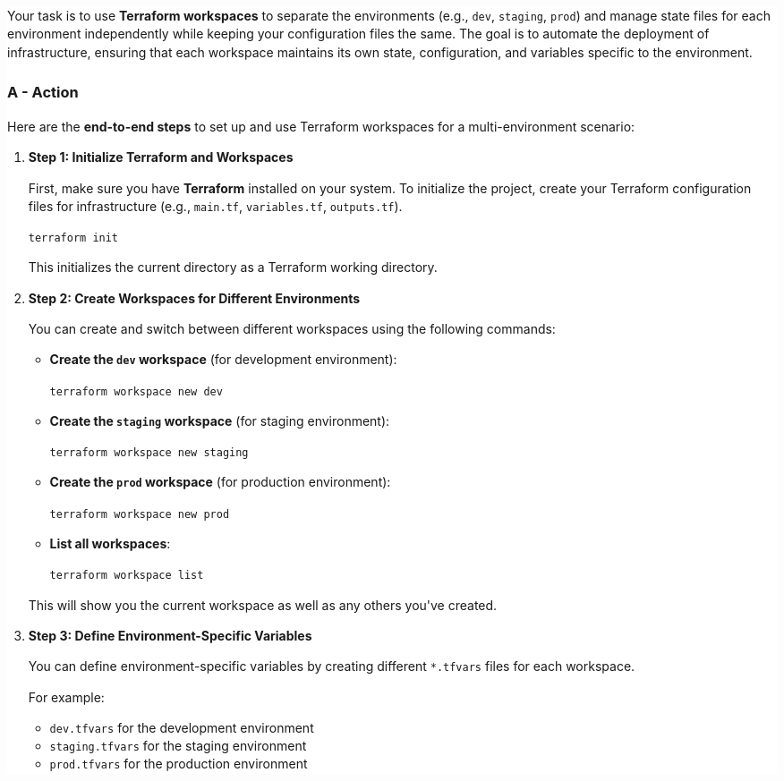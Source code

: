 Your task is to use **Terraform workspaces** to separate the environments (e.g., `dev`, `staging`, `prod`) and manage state files for each environment independently while keeping your configuration files the same. The goal is to automate the deployment of infrastructure, ensuring that each workspace maintains its own state, configuration, and variables specific to the environment.

### **A - Action**

Here are the **end-to-end steps** to set up and use Terraform workspaces for a multi-environment scenario:

1. **Step 1: Initialize Terraform and Workspaces**
   
   First, make sure you have **Terraform** installed on your system. To initialize the project, create your Terraform configuration files for infrastructure (e.g., `main.tf`, `variables.tf`, `outputs.tf`).

   ```bash
   terraform init
   ```

   This initializes the current directory as a Terraform working directory.

2. **Step 2: Create Workspaces for Different Environments**

   You can create and switch between different workspaces using the following commands:

   - **Create the `dev` workspace** (for development environment):
   
     ```bash
     terraform workspace new dev
     ```

   - **Create the `staging` workspace** (for staging environment):
   
     ```bash
     terraform workspace new staging
     ```

   - **Create the `prod` workspace** (for production environment):
   
     ```bash
     terraform workspace new prod
     ```

   - **List all workspaces**: 
   
     ```bash
     terraform workspace list
     ```

   This will show you the current workspace as well as any others you've created.

3. **Step 3: Define Environment-Specific Variables**

   You can define environment-specific variables by creating different `*.tfvars` files for each workspace.

   For example:

   - `dev.tfvars` for the development environment
   - `staging.tfvars` for the staging environment
   - `prod.tfvars` for the production environment
